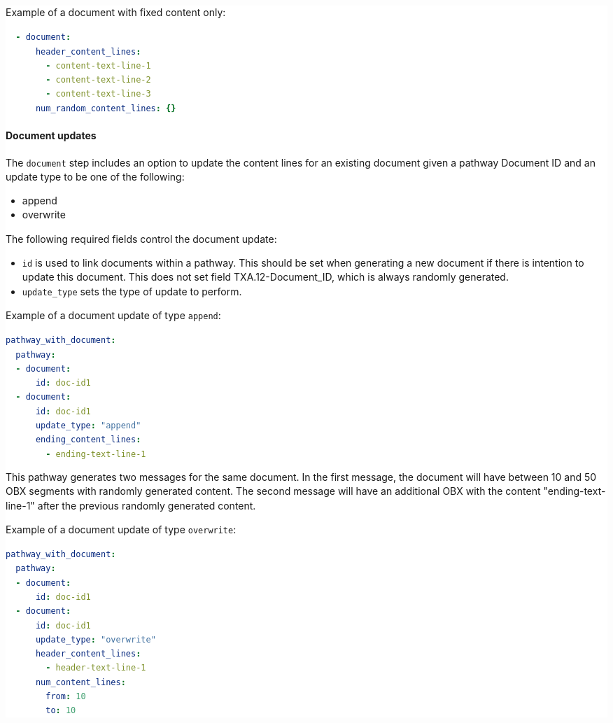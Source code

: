 Example of a document with fixed content only:

```yaml
  - document:
      header_content_lines:
        - content-text-line-1
        - content-text-line-2
        - content-text-line-3
      num_random_content_lines: {}
```

#### Document updates

The `document` step includes an option to update the content lines for an
existing document given a pathway Document ID and an update type to be one of
the following:

*   append
*   overwrite

The following required fields control the document update:

*   `id` is used to link documents within a pathway. This should be set when
    generating a new document if there is intention to update this document.
    This does not set field TXA.12-Document_ID, which is always randomly
    generated.
*   `update_type` sets the type of update to perform.

Example of a document update of type `append`:

```yaml
pathway_with_document:
  pathway:
  - document:
      id: doc-id1
  - document:
      id: doc-id1
      update_type: "append"
      ending_content_lines:
        - ending-text-line-1
```

This pathway generates two messages for the same document. In the first message,
the document will have between 10 and 50 OBX segments with randomly generated
content. The second message will have an additional OBX with the content
"ending-text-line-1" after the previous randomly generated content.

Example of a document update of type `overwrite`:

```yaml
pathway_with_document:
  pathway:
  - document:
      id: doc-id1
  - document:
      id: doc-id1
      update_type: "overwrite"
      header_content_lines:
        - header-text-line-1
      num_content_lines:
        from: 10
        to: 10
```
